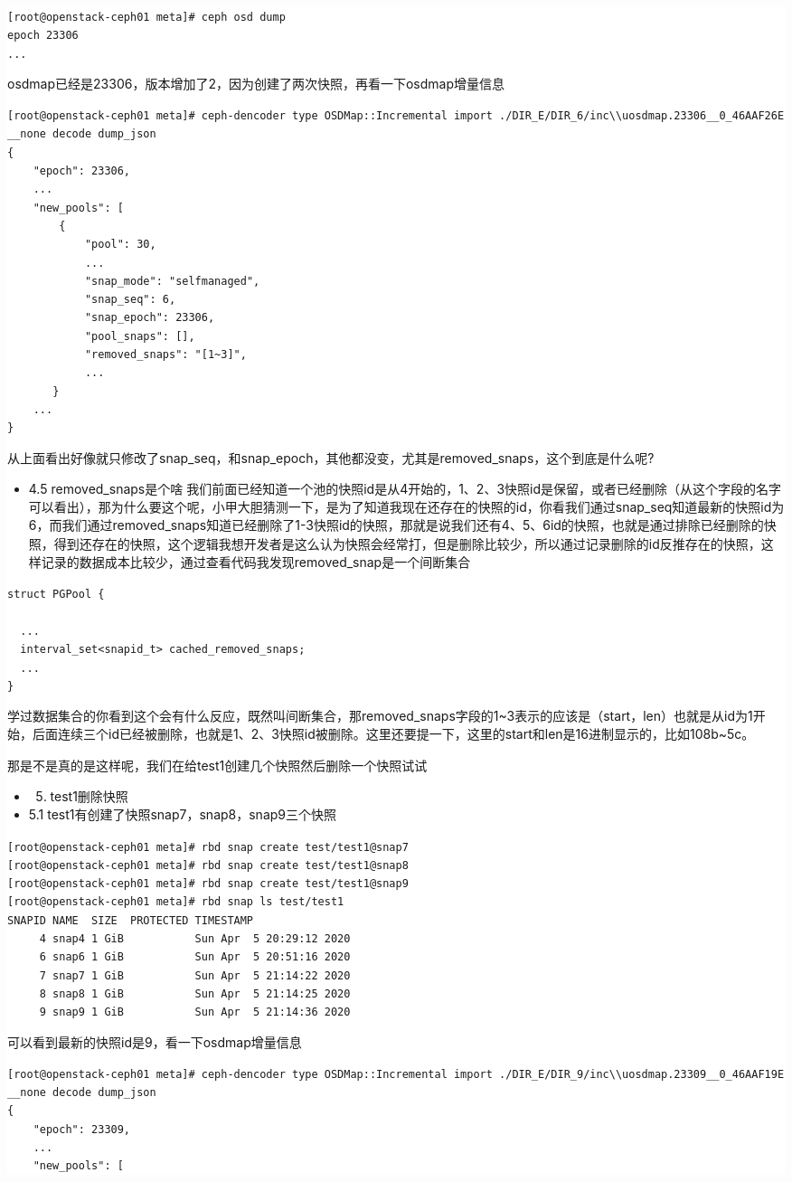 ```
[root@openstack-ceph01 meta]# ceph osd dump
epoch 23306
...
```
osdmap已经是23306，版本增加了2，因为创建了两次快照，再看一下osdmap增量信息
```
[root@openstack-ceph01 meta]# ceph-dencoder type OSDMap::Incremental import ./DIR_E/DIR_6/inc\\uosdmap.23306__0_46AAF26E__none decode dump_json
{
    "epoch": 23306,
    ...
    "new_pools": [
        {
            "pool": 30,
            ...
            "snap_mode": "selfmanaged",
            "snap_seq": 6,
            "snap_epoch": 23306,
            "pool_snaps": [],
            "removed_snaps": "[1~3]",
            ...
       }
    ...
}
```
从上面看出好像就只修改了snap_seq，和snap_epoch，其他都没变，尤其是removed_snaps，这个到底是什么呢?

- 4.5 removed_snaps是个啥
我们前面已经知道一个池的快照id是从4开始的，1、2、3快照id是保留，或者已经删除（从这个字段的名字可以看出），那为什么要这个呢，小甲大胆猜测一下，是为了知道我现在还存在的快照的id，你看我们通过snap_seq知道最新的快照id为6，而我们通过removed_snaps知道已经删除了1-3快照id的快照，那就是说我们还有4、5、6id的快照，也就是通过排除已经删除的快照，得到还存在的快照，这个逻辑我想开发者是这么认为快照会经常打，但是删除比较少，所以通过记录删除的id反推存在的快照，这样记录的数据成本比较少，通过查看代码我发现removed_snap是一个间断集合
```
struct PGPool {

  ...
  interval_set<snapid_t> cached_removed_snaps;
  ...
}
```
学过数据集合的你看到这个会有什么反应，既然叫间断集合，那removed_snaps字段的1~3表示的应该是（start，len）也就是从id为1开始，后面连续三个id已经被删除，也就是1、2、3快照id被删除。这里还要提一下，这里的start和len是16进制显示的，比如108b~5c。

那是不是真的是这样呢，我们在给test1创建几个快照然后删除一个快照试试

- 5. test1删除快照
- 5.1 test1有创建了快照snap7，snap8，snap9三个快照
```
[root@openstack-ceph01 meta]# rbd snap create test/test1@snap7
[root@openstack-ceph01 meta]# rbd snap create test/test1@snap8
[root@openstack-ceph01 meta]# rbd snap create test/test1@snap9
[root@openstack-ceph01 meta]# rbd snap ls test/test1
SNAPID NAME  SIZE  PROTECTED TIMESTAMP                
     4 snap4 1 GiB           Sun Apr  5 20:29:12 2020
     6 snap6 1 GiB           Sun Apr  5 20:51:16 2020
     7 snap7 1 GiB           Sun Apr  5 21:14:22 2020
     8 snap8 1 GiB           Sun Apr  5 21:14:25 2020
     9 snap9 1 GiB           Sun Apr  5 21:14:36 2020
```
可以看到最新的快照id是9，看一下osdmap增量信息
```
[root@openstack-ceph01 meta]# ceph-dencoder type OSDMap::Incremental import ./DIR_E/DIR_9/inc\\uosdmap.23309__0_46AAF19E__none decode dump_json
{
    "epoch": 23309,
    ...
    "new_pools": [
```